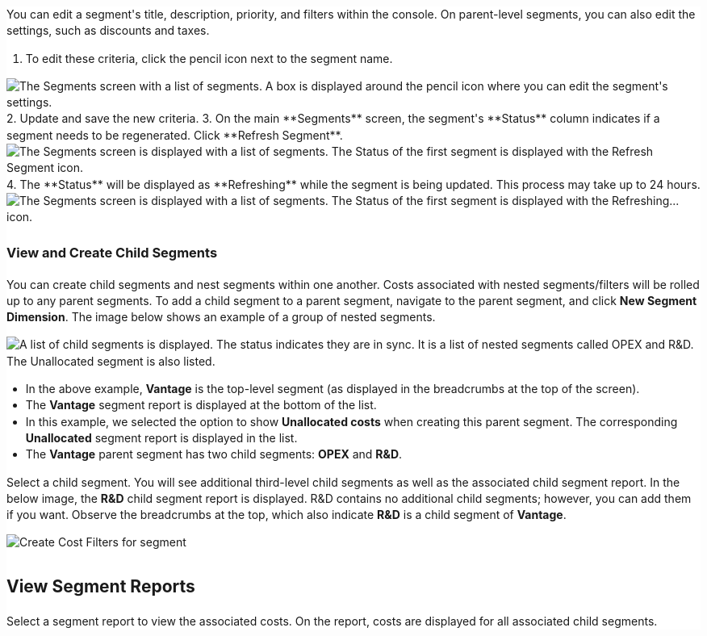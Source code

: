 You can edit a segment's title, description, priority, and filters within the console. On parent-level segments, you can also edit the settings, such as discounts and taxes. 

1. To edit these criteria, click the pencil icon next to the segment name. 
<div style={{display:"flex", justifyContent:"center"}}>
    <img alt="The Segments screen with a list of segments. A box is displayed around the pencil icon where you can edit the segment's settings." width="100%" src="https://assets.vantage.sh/docs/edit-segment.png" />
</div>
2. Update and save the new criteria. 
3. On the main **Segments** screen, the segment's **Status** column indicates if a segment needs to be regenerated. Click **Refresh Segment**. 
<div style={{display:"flex", justifyContent:"center"}}>
    <img alt="The Segments screen is displayed with a list of segments. The Status of the first segment is displayed with the Refresh Segment icon." width="100%" src="https://assets.vantage.sh/docs/refresh-segment.png" />
</div>
4. The **Status** will be displayed as **Refreshing** while the segment is being updated. This process may take up to 24 hours.
<div style={{display:"flex", justifyContent:"center"}}>
    <img alt="The Segments screen is displayed with a list of segments. The Status of the first segment is displayed with the Refreshing... icon." width="100%" src="https://assets.vantage.sh/docs/refreshing-segment.png" />
</div>

### View and Create Child Segments

You can create child segments and nest segments within one another. Costs associated with nested segments/filters will be rolled up to any parent segments. To add a child segment to a parent segment, navigate to the parent segment, and click **New Segment Dimension**. The image below shows an example of a group of nested segments.

<div style={{display:"flex", justifyContent:"center"}}>
    <img alt="A list of child segments is displayed. The status indicates they are in sync. It is a list of nested segments called OPEX and R&D. The Unallocated segment is also listed." width="100%" src="https://assets.vantage.sh/docs/view-segments.png" />
</div>

- In the above example, **Vantage** is the top-level segment (as displayed in the breadcrumbs at the top of the screen).
- The **Vantage** segment report is displayed at the bottom of the list.
- In this example, we selected the option to show **Unallocated costs** when creating this parent segment. The corresponding **Unallocated** segment report is displayed in the list.
- The **Vantage** parent segment has two child segments: **OPEX** and **R&D**.

Select a child segment. You will see additional third-level child segments as well as the associated child segment report. In the below image, the **R&D** child segment report is displayed. R&D contains no additional child segments; however, you can add them if you want. Observe the breadcrumbs at the top, which also indicate **R&D** is a child segment of **Vantage**.

<div style={{display:"flex", justifyContent:"center"}}>
<img alt="Create Cost Filters for segment" width="100%" src="https://assets.vantage.sh/docs/child-segment.png" />
</div>

## View Segment Reports

Select a segment report to view the associated costs. On the report, costs are displayed for all associated child segments.
